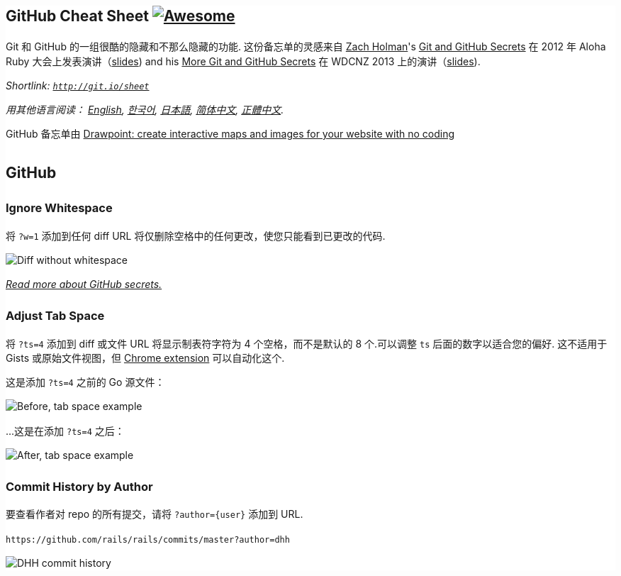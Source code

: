 <div class="github-widget" data-repo="tiimgreen/github-cheat-sheet"></div>

## GitHub Cheat Sheet [![Awesome](https://cdn.rawgit.com/sindresorhus/awesome/d7305f38d29fed78fa85652e3a63e154dd8e8829/media/badge.svg)](https://github.com/sindresorhus/awesome)
 Git 和 GitHub 的一组很酷的隐藏和不那么隐藏的功能. 这份备忘单的灵感来自 [Zach Holman](https://github.com/holman)'s [Git and GitHub Secrets](http://confreaks.tv/videos/aloharuby2012-git-and-github-secrets) 在 2012 年 Aloha Ruby 大会上发表演讲（[slides](https://speakerdeck.com/holman/git-and-github-secrets)) and his [More Git and GitHub Secrets](https://vimeo.com/72955426) 在 WDCNZ 2013 上的演讲（[slides](https://speakerdeck.com/holman/more-git-and-github-secrets)).

*Shortlink: [`http://git.io/sheet`](http://git.io/sheet)*

*用其他语言阅读： [English](https://github.com/tiimgreen/github-cheat-sheet/blob/master/README.md), [한국어](https://github.com/tiimgreen/github-cheat-sheet/blob/master/README.ko.md), [日本語](https://github.com/tiimgreen/github-cheat-sheet/blob/master/README.ja.md), [简体中文](https://github.com/tiimgreen/github-cheat-sheet/blob/master/README.zh-cn.md), [正體中文](https://github.com/tiimgreen/github-cheat-sheet/blob/master/README.zh-tw.md).*

GitHub 备忘单由 [Drawpoint: create interactive maps and images for your website with no coding](https://www.drawpoint.io)



## GitHub
### Ignore Whitespace
将 `?w=1` 添加到任何 diff URL 将仅删除空格中的任何更改，使您只能看到已更改的代码.

![Diff without whitespace](https://camo.githubusercontent.com/797184940defadec00393e6559b835358a863eeb/68747470733a2f2f6769746875622d696d616765732e73332e616d617a6f6e6177732e636f6d2f626c6f672f323031312f736563726574732f776869746573706163652e706e67)

[*Read more about GitHub secrets.*](https://github.com/blog/967-github-secrets)

### Adjust Tab Space
将 `?ts=4` 添加到 diff 或文件 URL 将显示制表符字符为 4 个空格，而不是默认的 8 个.可以调整 `ts` 后面的数字以适合您的偏好. 这不适用于 Gists 或原始文件视图，但 [Chrome extension](https://chrome.google.com/webstore/detail/tab-size-on-github/ofjbgncegkdemndciafljngjbdpfmbkn) 可以自动化这个.

这是添加 `?ts=4` 之前的 Go 源文件：

![Before, tab space example](http://i.imgur.com/GIT1Fr0.png)

...这是在添加 `?ts=4` 之后：

![After, tab space example](http://i.imgur.com/70FL4H9.png)

### Commit History by Author
要查看作者对 repo 的所有提交，请将 `?author={user}` 添加到 URL.

```
https://github.com/rails/rails/commits/master?author=dhh
```

![DHH commit history](http://i.imgur.com/S7AE29b.png)
